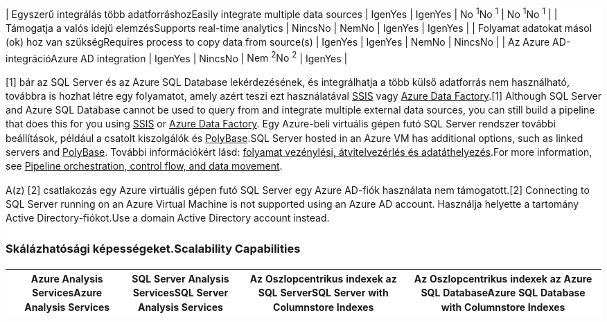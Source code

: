 | <span data-ttu-id="bd5b8-251">Egyszerű integrálás több adatforráshoz</span><span class="sxs-lookup"><span data-stu-id="bd5b8-251">Easily integrate multiple data sources</span></span> | <span data-ttu-id="bd5b8-252">Igen</span><span class="sxs-lookup"><span data-stu-id="bd5b8-252">Yes</span></span> | <span data-ttu-id="bd5b8-253">Igen</span><span class="sxs-lookup"><span data-stu-id="bd5b8-253">Yes</span></span> | <span data-ttu-id="bd5b8-254">No <sup>1</sup></span><span class="sxs-lookup"><span data-stu-id="bd5b8-254">No <sup>1</sup></span></span> | <span data-ttu-id="bd5b8-255">No <sup>1</sup></span><span class="sxs-lookup"><span data-stu-id="bd5b8-255">No <sup>1</sup></span></span> |
| <span data-ttu-id="bd5b8-256">Támogatja a valós idejű elemzés</span><span class="sxs-lookup"><span data-stu-id="bd5b8-256">Supports real-time analytics</span></span> | <span data-ttu-id="bd5b8-257">Nincs</span><span class="sxs-lookup"><span data-stu-id="bd5b8-257">No</span></span> | <span data-ttu-id="bd5b8-258">Nem</span><span class="sxs-lookup"><span data-stu-id="bd5b8-258">No</span></span> | <span data-ttu-id="bd5b8-259">Igen</span><span class="sxs-lookup"><span data-stu-id="bd5b8-259">Yes</span></span> | <span data-ttu-id="bd5b8-260">Igen</span><span class="sxs-lookup"><span data-stu-id="bd5b8-260">Yes</span></span> |
| <span data-ttu-id="bd5b8-261">Folyamat adatokat másol (ok) hoz van szükség</span><span class="sxs-lookup"><span data-stu-id="bd5b8-261">Requires process to copy data from source(s)</span></span> | <span data-ttu-id="bd5b8-262">Igen</span><span class="sxs-lookup"><span data-stu-id="bd5b8-262">Yes</span></span> | <span data-ttu-id="bd5b8-263">Igen</span><span class="sxs-lookup"><span data-stu-id="bd5b8-263">Yes</span></span> | <span data-ttu-id="bd5b8-264">Nem</span><span class="sxs-lookup"><span data-stu-id="bd5b8-264">No</span></span> | <span data-ttu-id="bd5b8-265">Nincs</span><span class="sxs-lookup"><span data-stu-id="bd5b8-265">No</span></span> |
| <span data-ttu-id="bd5b8-266">Az Azure AD-integráció</span><span class="sxs-lookup"><span data-stu-id="bd5b8-266">Azure AD integration</span></span> | <span data-ttu-id="bd5b8-267">Igen</span><span class="sxs-lookup"><span data-stu-id="bd5b8-267">Yes</span></span> | <span data-ttu-id="bd5b8-268">Nincs</span><span class="sxs-lookup"><span data-stu-id="bd5b8-268">No</span></span> | <span data-ttu-id="bd5b8-269">Nem <sup>2</sup></span><span class="sxs-lookup"><span data-stu-id="bd5b8-269">No <sup>2</sup></span></span> | <span data-ttu-id="bd5b8-270">Igen</span><span class="sxs-lookup"><span data-stu-id="bd5b8-270">Yes</span></span> |



<span data-ttu-id="bd5b8-271">[1] bár az SQL Server és az Azure SQL Database lekérdezésének, és integrálhatja a több külső adatforrás nem használható, továbbra is hozhat létre egy folyamatot, amely azért teszi ezt használatával [SSIS](/sql/integration-services/sql-server-integration-services) vagy [Azure Data Factory](/azure/data-factory/).</span><span class="sxs-lookup"><span data-stu-id="bd5b8-271">[1] Although SQL Server and Azure SQL Database cannot be used to query from and integrate multiple external data sources, you can still build a pipeline that does this for you using [SSIS](/sql/integration-services/sql-server-integration-services) or [Azure Data Factory](/azure/data-factory/).</span></span> <span data-ttu-id="bd5b8-272">Egy Azure-beli virtuális gépen futó SQL Server rendszer további beállítások, például a csatolt kiszolgálók és [PolyBase](/sql/relational-databases/polybase/polybase-guide).</span><span class="sxs-lookup"><span data-stu-id="bd5b8-272">SQL Server hosted in an Azure VM has additional options, such as linked servers and [PolyBase](/sql/relational-databases/polybase/polybase-guide).</span></span> <span data-ttu-id="bd5b8-273">További információkért lásd: [folyamat vezénylési, átvitelvezérlés és adatáthelyezés](../technology-choices/pipeline-orchestration-data-movement.md).</span><span class="sxs-lookup"><span data-stu-id="bd5b8-273">For more information, see [Pipeline orchestration, control flow, and data movement](../technology-choices/pipeline-orchestration-data-movement.md).</span></span>

<span data-ttu-id="bd5b8-274">A(z) [2] csatlakozás egy Azure virtuális gépen futó SQL Server egy Azure AD-fiók használata nem támogatott.</span><span class="sxs-lookup"><span data-stu-id="bd5b8-274">[2] Connecting to SQL Server running on an Azure Virtual Machine is not supported using an Azure AD account.</span></span> <span data-ttu-id="bd5b8-275">Használja helyette a tartomány Active Directory-fiókot.</span><span class="sxs-lookup"><span data-stu-id="bd5b8-275">Use a domain Active Directory account instead.</span></span>

### <a name="scalability-capabilities"></a><span data-ttu-id="bd5b8-276">Skálázhatósági képességeket.</span><span class="sxs-lookup"><span data-stu-id="bd5b8-276">Scalability Capabilities</span></span>

|                                                  | <span data-ttu-id="bd5b8-277">Azure Analysis Services</span><span class="sxs-lookup"><span data-stu-id="bd5b8-277">Azure Analysis Services</span></span> | <span data-ttu-id="bd5b8-278">SQL Server Analysis Services</span><span class="sxs-lookup"><span data-stu-id="bd5b8-278">SQL Server Analysis Services</span></span> | <span data-ttu-id="bd5b8-279">Az Oszlopcentrikus indexek az SQL Server</span><span class="sxs-lookup"><span data-stu-id="bd5b8-279">SQL Server with Columnstore Indexes</span></span> | <span data-ttu-id="bd5b8-280">Az Oszlopcentrikus indexek az Azure SQL Database</span><span class="sxs-lookup"><span data-stu-id="bd5b8-280">Azure SQL Database with Columnstore Indexes</span></span> |
|--------------------------------------------------|-------------------------|------------------------------|-------------------------------------|---------------------------------------------|
